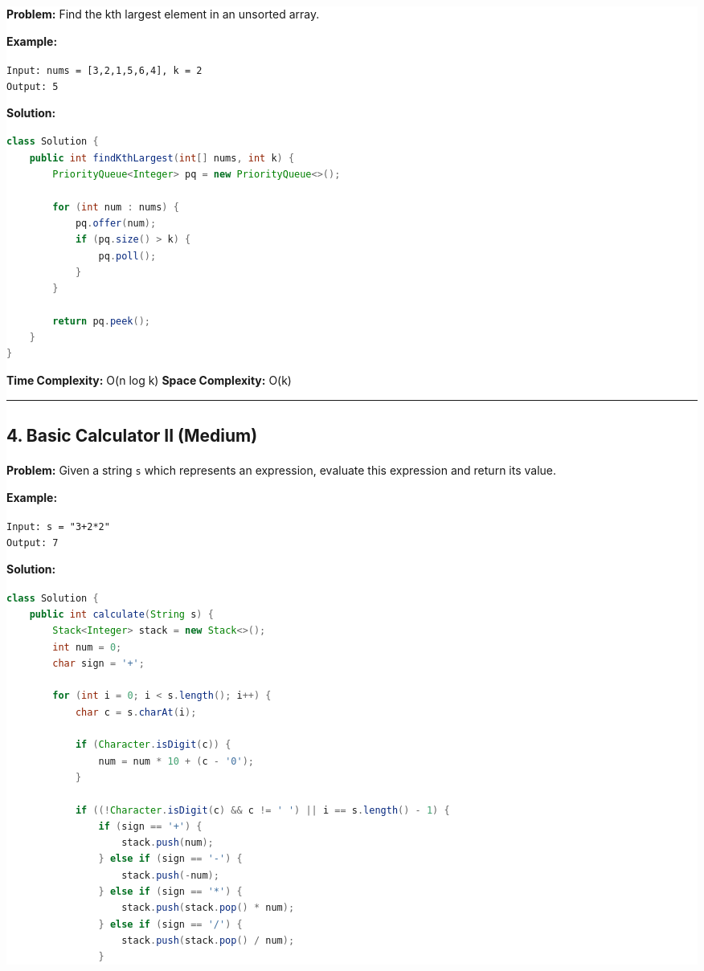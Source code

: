 **Problem:** Find the kth largest element in an unsorted array.

**Example:**
```
Input: nums = [3,2,1,5,6,4], k = 2
Output: 5
```

**Solution:**
```java
class Solution {
    public int findKthLargest(int[] nums, int k) {
        PriorityQueue<Integer> pq = new PriorityQueue<>();
        
        for (int num : nums) {
            pq.offer(num);
            if (pq.size() > k) {
                pq.poll();
            }
        }
        
        return pq.peek();
    }
}
```

**Time Complexity:** O(n log k)
**Space Complexity:** O(k)

---

## 4. Basic Calculator II (Medium)

**Problem:** Given a string `s` which represents an expression, evaluate this expression and return its value.

**Example:**
```
Input: s = "3+2*2"
Output: 7
```

**Solution:**
```java
class Solution {
    public int calculate(String s) {
        Stack<Integer> stack = new Stack<>();
        int num = 0;
        char sign = '+';
        
        for (int i = 0; i < s.length(); i++) {
            char c = s.charAt(i);
            
            if (Character.isDigit(c)) {
                num = num * 10 + (c - '0');
            }
            
            if ((!Character.isDigit(c) && c != ' ') || i == s.length() - 1) {
                if (sign == '+') {
                    stack.push(num);
                } else if (sign == '-') {
                    stack.push(-num);
                } else if (sign == '*') {
                    stack.push(stack.pop() * num);
                } else if (sign == '/') {
                    stack.push(stack.pop() / num);
                }
```